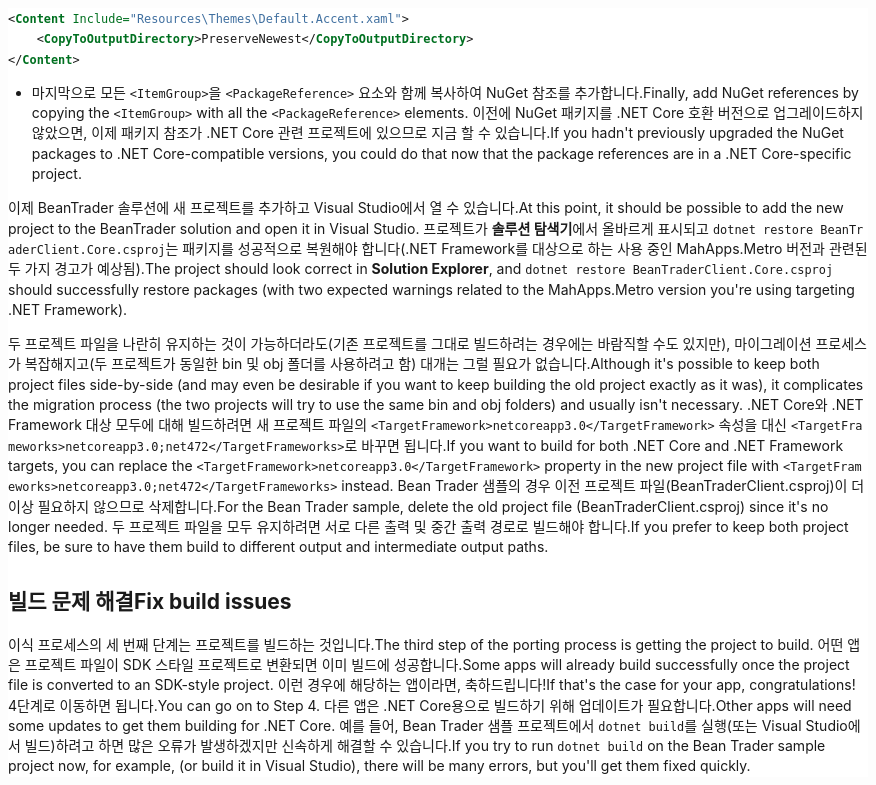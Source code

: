   ```xml
  <Content Include="Resources\Themes\Default.Accent.xaml">
      <CopyToOutputDirectory>PreserveNewest</CopyToOutputDirectory>
  </Content>
  ```

- <span data-ttu-id="5c114-260">마지막으로 모든 `<ItemGroup>`을 `<PackageReference>` 요소와 함께 복사하여 NuGet 참조를 추가합니다.</span><span class="sxs-lookup"><span data-stu-id="5c114-260">Finally, add NuGet references by copying the `<ItemGroup>` with all the `<PackageReference>` elements.</span></span> <span data-ttu-id="5c114-261">이전에 NuGet 패키지를 .NET Core 호환 버전으로 업그레이드하지 않았으면, 이제 패키지 참조가 .NET Core 관련 프로젝트에 있으므로 지금 할 수 있습니다.</span><span class="sxs-lookup"><span data-stu-id="5c114-261">If you hadn't previously upgraded the NuGet packages to .NET Core-compatible versions, you could do that now that the package references are in a .NET Core-specific project.</span></span>

<span data-ttu-id="5c114-262">이제 BeanTrader 솔루션에 새 프로젝트를 추가하고 Visual Studio에서 열 수 있습니다.</span><span class="sxs-lookup"><span data-stu-id="5c114-262">At this point, it should be possible to add the new project to the BeanTrader solution and open it in Visual Studio.</span></span> <span data-ttu-id="5c114-263">프로젝트가 **솔루션 탐색기**에서 올바르게 표시되고 `dotnet restore BeanTraderClient.Core.csproj`는 패키지를 성공적으로 복원해야 합니다(.NET Framework를 대상으로 하는 사용 중인 MahApps.Metro 버전과 관련된 두 가지 경고가 예상됨).</span><span class="sxs-lookup"><span data-stu-id="5c114-263">The project should look correct in **Solution Explorer**, and `dotnet restore BeanTraderClient.Core.csproj` should successfully restore packages (with two expected warnings related to the MahApps.Metro version you're using targeting .NET Framework).</span></span>

<span data-ttu-id="5c114-264">두 프로젝트 파일을 나란히 유지하는 것이 가능하더라도(기존 프로젝트를 그대로 빌드하려는 경우에는 바람직할 수도 있지만), 마이그레이션 프로세스가 복잡해지고(두 프로젝트가 동일한 bin 및 obj 폴더를 사용하려고 함) 대개는 그럴 필요가 없습니다.</span><span class="sxs-lookup"><span data-stu-id="5c114-264">Although it's possible to keep both project files side-by-side (and may even be desirable if you want to keep building the old project exactly as it was), it complicates the migration process (the two projects will try to use the same bin and obj folders) and usually isn't necessary.</span></span> <span data-ttu-id="5c114-265">.NET Core와 .NET Framework 대상 모두에 대해 빌드하려면 새 프로젝트 파일의 `<TargetFramework>netcoreapp3.0</TargetFramework>` 속성을 대신 `<TargetFrameworks>netcoreapp3.0;net472</TargetFrameworks>`로 바꾸면 됩니다.</span><span class="sxs-lookup"><span data-stu-id="5c114-265">If you want to build for both .NET Core and .NET Framework targets, you can replace the `<TargetFramework>netcoreapp3.0</TargetFramework>` property in the new project file with `<TargetFrameworks>netcoreapp3.0;net472</TargetFrameworks>` instead.</span></span> <span data-ttu-id="5c114-266">Bean Trader 샘플의 경우 이전 프로젝트 파일(BeanTraderClient.csproj)이 더 이상 필요하지 않으므로 삭제합니다.</span><span class="sxs-lookup"><span data-stu-id="5c114-266">For the Bean Trader sample, delete the old project file (BeanTraderClient.csproj) since it's no longer needed.</span></span> <span data-ttu-id="5c114-267">두 프로젝트 파일을 모두 유지하려면 서로 다른 출력 및 중간 출력 경로로 빌드해야 합니다.</span><span class="sxs-lookup"><span data-stu-id="5c114-267">If you prefer to keep both project files, be sure to have them build to different output and intermediate output paths.</span></span>

## <a name="fix-build-issues"></a><span data-ttu-id="5c114-268">빌드 문제 해결</span><span class="sxs-lookup"><span data-stu-id="5c114-268">Fix build issues</span></span>

<span data-ttu-id="5c114-269">이식 프로세스의 세 번째 단계는 프로젝트를 빌드하는 것입니다.</span><span class="sxs-lookup"><span data-stu-id="5c114-269">The third step of the porting process is getting the project to build.</span></span> <span data-ttu-id="5c114-270">어떤 앱은 프로젝트 파일이 SDK 스타일 프로젝트로 변환되면 이미 빌드에 성공합니다.</span><span class="sxs-lookup"><span data-stu-id="5c114-270">Some apps will already build successfully once the project file is converted to an SDK-style project.</span></span> <span data-ttu-id="5c114-271">이런 경우에 해당하는 앱이라면, 축하드립니다!</span><span class="sxs-lookup"><span data-stu-id="5c114-271">If that's the case for your app, congratulations!</span></span> <span data-ttu-id="5c114-272">4단계로 이동하면 됩니다.</span><span class="sxs-lookup"><span data-stu-id="5c114-272">You can go on to Step 4.</span></span> <span data-ttu-id="5c114-273">다른 앱은 .NET Core용으로 빌드하기 위해 업데이트가 필요합니다.</span><span class="sxs-lookup"><span data-stu-id="5c114-273">Other apps will need some updates to get them building for .NET Core.</span></span> <span data-ttu-id="5c114-274">예를 들어, Bean Trader 샘플 프로젝트에서 `dotnet build`를 실행(또는 Visual Studio에서 빌드)하려고 하면 많은 오류가 발생하겠지만 신속하게 해결할 수 있습니다.</span><span class="sxs-lookup"><span data-stu-id="5c114-274">If you try to run `dotnet build` on the Bean Trader sample project now, for example, (or build it in Visual Studio), there will be many errors, but you'll get them fixed quickly.</span></span>
